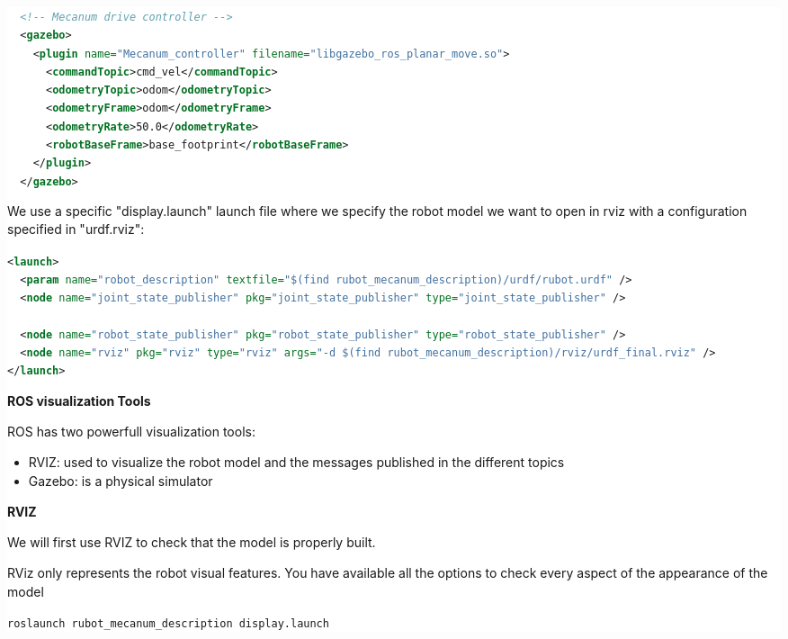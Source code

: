 ```xml
  <!-- Mecanum drive controller -->
  <gazebo>
    <plugin name="Mecanum_controller" filename="libgazebo_ros_planar_move.so">
      <commandTopic>cmd_vel</commandTopic>
      <odometryTopic>odom</odometryTopic>
      <odometryFrame>odom</odometryFrame>
      <odometryRate>50.0</odometryRate>
      <robotBaseFrame>base_footprint</robotBaseFrame>
    </plugin>
  </gazebo>
  ```

We use a specific "display.launch" launch file where we specify the robot model we want to open in rviz with a configuration specified in "urdf.rviz":
```xml
<launch>
  <param name="robot_description" textfile="$(find rubot_mecanum_description)/urdf/rubot.urdf" />
  <node name="joint_state_publisher" pkg="joint_state_publisher" type="joint_state_publisher" />

  <node name="robot_state_publisher" pkg="robot_state_publisher" type="robot_state_publisher" />
  <node name="rviz" pkg="rviz" type="rviz" args="-d $(find rubot_mecanum_description)/rviz/urdf_final.rviz" />
</launch>
```

**ROS visualization Tools**

ROS has two powerfull visualization tools:
- RVIZ: used to visualize the robot model and the messages published in the different topics
- Gazebo: is a physical simulator 

**RVIZ**

We will first use RVIZ to check that the model is properly built. 

RViz only represents the robot visual features. You have available all the options to check every aspect of the appearance of the model
```shell
roslaunch rubot_mecanum_description display.launch
```